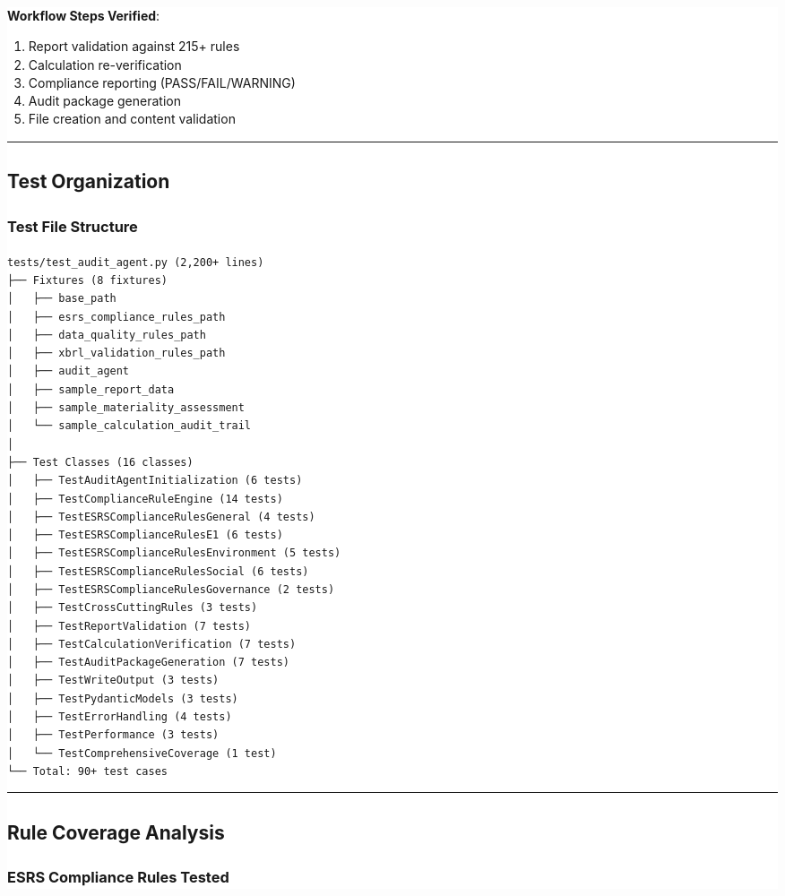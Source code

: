 **Workflow Steps Verified**:
1. Report validation against 215+ rules
2. Calculation re-verification
3. Compliance reporting (PASS/FAIL/WARNING)
4. Audit package generation
5. File creation and content validation

---

## Test Organization

### Test File Structure

```
tests/test_audit_agent.py (2,200+ lines)
├── Fixtures (8 fixtures)
│   ├── base_path
│   ├── esrs_compliance_rules_path
│   ├── data_quality_rules_path
│   ├── xbrl_validation_rules_path
│   ├── audit_agent
│   ├── sample_report_data
│   ├── sample_materiality_assessment
│   └── sample_calculation_audit_trail
│
├── Test Classes (16 classes)
│   ├── TestAuditAgentInitialization (6 tests)
│   ├── TestComplianceRuleEngine (14 tests)
│   ├── TestESRSComplianceRulesGeneral (4 tests)
│   ├── TestESRSComplianceRulesE1 (6 tests)
│   ├── TestESRSComplianceRulesEnvironment (5 tests)
│   ├── TestESRSComplianceRulesSocial (6 tests)
│   ├── TestESRSComplianceRulesGovernance (2 tests)
│   ├── TestCrossCuttingRules (3 tests)
│   ├── TestReportValidation (7 tests)
│   ├── TestCalculationVerification (7 tests)
│   ├── TestAuditPackageGeneration (7 tests)
│   ├── TestWriteOutput (3 tests)
│   ├── TestPydanticModels (3 tests)
│   ├── TestErrorHandling (4 tests)
│   ├── TestPerformance (3 tests)
│   └── TestComprehensiveCoverage (1 test)
└── Total: 90+ test cases
```

---

## Rule Coverage Analysis

### ESRS Compliance Rules Tested
